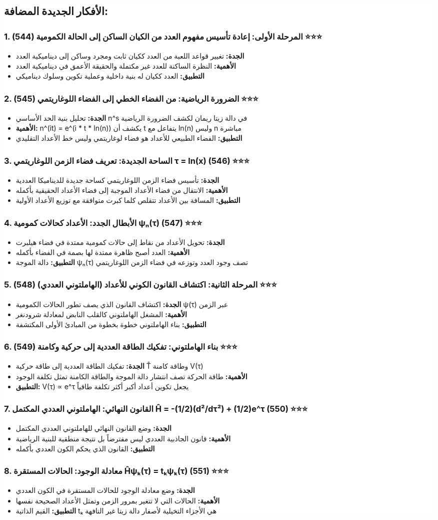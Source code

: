 ## الأفكار الجديدة المضافة:

### 1. المرحلة الأولى: إعادة تأسيس مفهوم العدد من الكيان الساكن إلى الحالة الكمومية (544) ⭐⭐⭐
- **الجدة:** تغيير قواعد اللعبة من العدد ككيان ثابت ومجرد وساكن إلى ديناميكية العدد
- **الأهمية:** النظرة الساكنة للعدد غير مكتملة والحقيقة الأعمق في ديناميكية العدد
- **التطبيق:** العدد ككيان له بنية داخلية وعملية تكوين وسلوك ديناميكي

### 2. الضرورة الرياضية: من الفضاء الخطي إلى الفضاء اللوغاريتمي (545) ⭐⭐⭐
- **الجدة:** تحليل بنية الحد الأساسي n^s في دالة زيتا ريمان لكشف الضرورة الرياضية
- **الأهمية:** n^(it) = e^(i * t * ln(n)) يكشف أن t يتفاعل مع ln(n) وليس n مباشرة
- **التطبيق:** الفضاء الطبيعي للأعداد هو فضاء لوغاريتمي وليس خط الأعداد التقليدي

### 3. الساحة الجديدة: تعريف فضاء الزمن اللوغاريتمي τ = ln(x) (546) ⭐⭐⭐
- **الجدة:** تأسيس فضاء الزمن اللوغاريتمي كساحة جديدة للديناميكا العددية
- **الأهمية:** الانتقال من فضاء الأعداد الموجبة إلى فضاء الأعداد الحقيقية بأكمله
- **التطبيق:** المسافة بين الأعداد تتقلص كلما كبرت متوافقة مع توزيع الأعداد الأولية

### 4. الأبطال الجدد: الأعداد كحالات كمومية ψₙ(τ) (547) ⭐⭐⭐
- **الجدة:** تحويل الأعداد من نقاط إلى حالات كمومية ممتدة في فضاء هيلبرت
- **الأهمية:** العدد أصبح ظاهرة ممتدة لها بصمة في الفضاء بأكمله
- **التطبيق:** دالة الموجة ψₙ(τ) تصف وجود العدد وتوزعه في فضاء الزمن اللوغاريتمي

### 5. المرحلة الثانية: اكتشاف القانون الكوني للأعداد (الهاملتوني العددي) (548) ⭐⭐⭐
- **الجدة:** اكتشاف القانون الذي يصف تطور الحالات الكمومية ψ(τ) عبر الزمن
- **الأهمية:** المشغل الهاملتوني كالقلب النابض لمعادلة شرودنغر
- **التطبيق:** بناء الهاملتوني خطوة بخطوة من المبادئ الأولى المكتشفة

### 6. بناء الهاملتوني: تفكيك الطاقة العددية إلى حركية وكامنة (549) ⭐⭐⭐
- **الجدة:** تفكيك الطاقة العددية إلى طاقة حركية T̂ وطاقة كامنة V(τ)
- **الأهمية:** طاقة الحركة تصف انتشار دالة الموجة والطاقة الكامنة تمثل تكلفة الوجود
- **التطبيق:** V(τ) ∝ e^τ يجعل تكوين أعداد أكبر أكثر تكلفة طاقياً

### 7. القانون النهائي: الهاملتوني العددي المكتمل Ĥ = -(1/2)(d²/dτ²) + (1/2)e^τ (550) ⭐⭐⭐
- **الجدة:** وضع القانون النهائي للهاملتوني العددي المكتمل
- **الأهمية:** قانون الجاذبية العددي ليس مفترضاً بل نتيجة منطقية للبنية الرياضية
- **التطبيق:** القانون الذي يحكم الكون العددي بأكمله

### 8. معادلة الوجود: الحالات المستقرة Ĥψₖ(τ) = tₖψₖ(τ) (551) ⭐⭐⭐
- **الجدة:** وضع معادلة الوجود للحالات المستقرة في الكون العددي
- **الأهمية:** الحالات التي لا تتغير بمرور الزمن وتمثل الأعداد الصحيحة نفسها
- **التطبيق:** القيم الذاتية tₖ هي الأجزاء التخيلية لأصفار دالة زيتا غير التافهة

